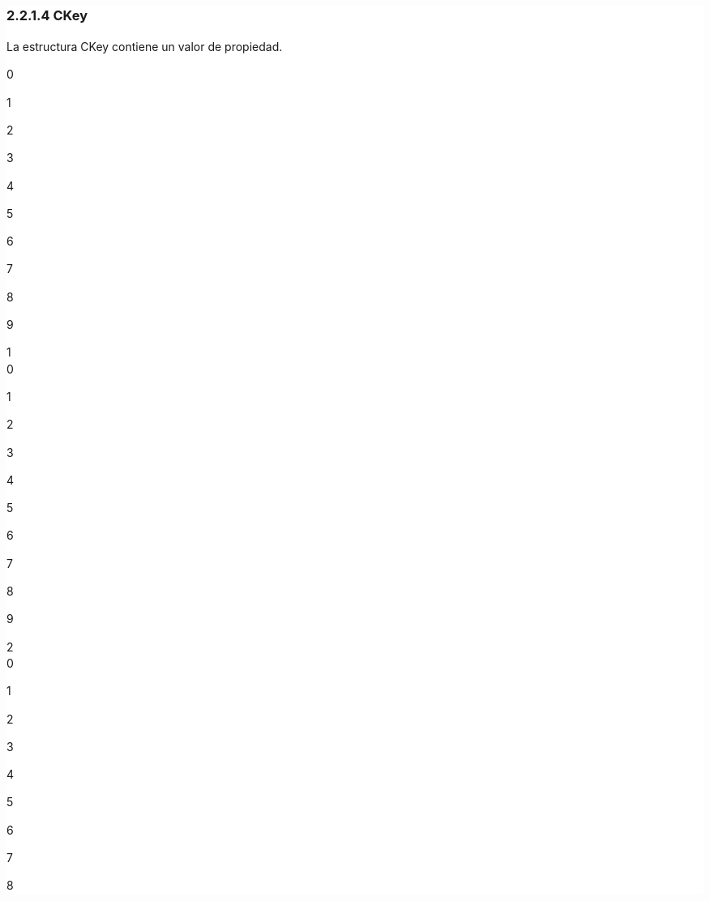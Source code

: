  

### <a name="2214-ckey"></a>2.2.1.4 CKey

La estructura CKey contiene un valor de propiedad.



0

1

2

3

4

5

6

7

8

9

1<br/> 0<br/>

1

2

3

4

5

6

7

8

9

2<br/> 0<br/>

1

2

3

4

5

6

7

8

